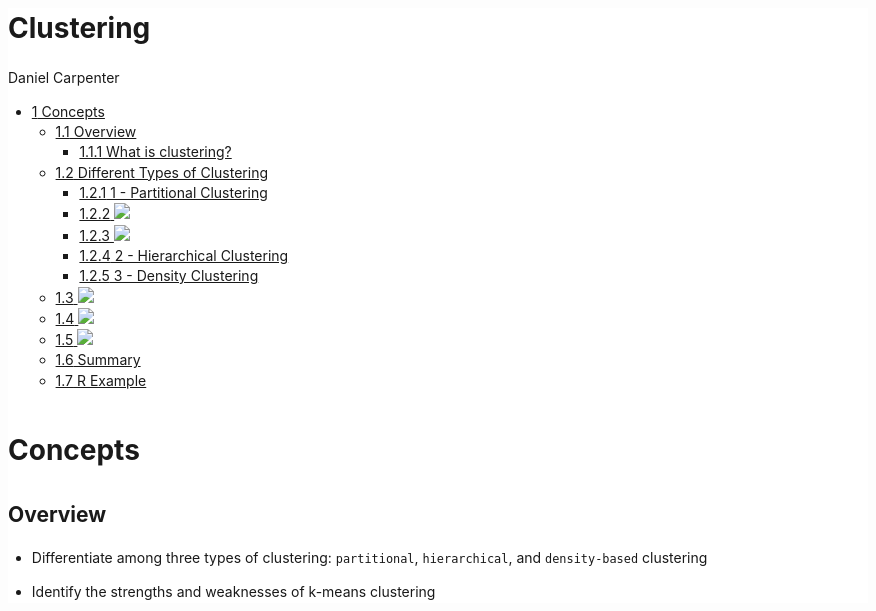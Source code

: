 Clustering
================
Daniel Carpenter

-   <a href="#concepts" id="toc-concepts"><span
    class="toc-section-number">1</span> Concepts</a>
    -   <a href="#overview" id="toc-overview"><span
        class="toc-section-number">1.1</span> Overview</a>
        -   <a href="#what-is-clustering" id="toc-what-is-clustering"><span
            class="toc-section-number">1.1.1</span> What is clustering?</a>
    -   <a href="#different-types-of-clustering"
        id="toc-different-types-of-clustering"><span
        class="toc-section-number">1.2</span> Different Types of Clustering</a>
        -   <a href="#partitional-clustering" id="toc-partitional-clustering"><span
            class="toc-section-number">1.2.1</span> 1 - Partitional Clustering</a>
        -   <a href="#section" id="toc-section"><span
            class="toc-section-number">1.2.2</span> <img
            src="images/paste-98381DA0.png" width="550" /></a>
        -   <a href="#section-1" id="toc-section-1"><span
            class="toc-section-number">1.2.3</span> <img
            src="images/paste-F881F599.png" width="550" /></a>
        -   <a href="#hierarchical-clustering"
            id="toc-hierarchical-clustering"><span
            class="toc-section-number">1.2.4</span> 2 - Hierarchical Clustering</a>
        -   <a href="#density-clustering" id="toc-density-clustering"><span
            class="toc-section-number">1.2.5</span> 3 - Density Clustering</a>
    -   <a href="#section-2" id="toc-section-2"><span
        class="toc-section-number">1.3</span> <img
        src="images/paste-7A92038D.png" width="550" /></a>
    -   <a href="#section-3" id="toc-section-3"><span
        class="toc-section-number">1.4</span> <img
        src="images/paste-6291A30E.png" width="550" /></a>
    -   <a href="#section-4" id="toc-section-4"><span
        class="toc-section-number">1.5</span> <img
        src="images/paste-BAF23147.png" width="275" /></a>
    -   <a href="#summary" id="toc-summary"><span
        class="toc-section-number">1.6</span> Summary</a>
    -   <a href="#r-example" id="toc-r-example"><span
        class="toc-section-number">1.7</span> R Example</a>

# Concepts

## Overview

-   Differentiate among three types of clustering: `partitional`,
    `hierarchical`, and `density-based` clustering

-   Identify the strengths and weaknesses of k-means clustering
